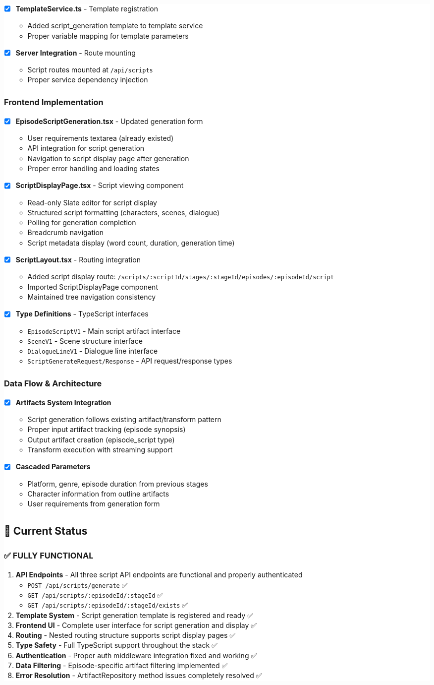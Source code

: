 - [x] **TemplateService.ts** - Template registration
  - Added script_generation template to template service
  - Proper variable mapping for template parameters

- [x] **Server Integration** - Route mounting
  - Script routes mounted at `/api/scripts`
  - Proper service dependency injection

### Frontend Implementation
- [x] **EpisodeScriptGeneration.tsx** - Updated generation form
  - User requirements textarea (already existed)
  - API integration for script generation
  - Navigation to script display page after generation
  - Proper error handling and loading states

- [x] **ScriptDisplayPage.tsx** - Script viewing component
  - Read-only Slate editor for script display
  - Structured script formatting (characters, scenes, dialogue)
  - Polling for generation completion
  - Breadcrumb navigation
  - Script metadata display (word count, duration, generation time)

- [x] **ScriptLayout.tsx** - Routing integration
  - Added script display route: `/scripts/:scriptId/stages/:stageId/episodes/:episodeId/script`
  - Imported ScriptDisplayPage component
  - Maintained tree navigation consistency

- [x] **Type Definitions** - TypeScript interfaces
  - `EpisodeScriptV1` - Main script artifact interface
  - `SceneV1` - Scene structure interface
  - `DialogueLineV1` - Dialogue line interface
  - `ScriptGenerateRequest/Response` - API request/response types

### Data Flow & Architecture
- [x] **Artifacts System Integration**
  - Script generation follows existing artifact/transform pattern
  - Proper input artifact tracking (episode synopsis)
  - Output artifact creation (episode_script type)
  - Transform execution with streaming support

- [x] **Cascaded Parameters**
  - Platform, genre, episode duration from previous stages
  - Character information from outline artifacts
  - User requirements from generation form

## 🔄 Current Status

### ✅ FULLY FUNCTIONAL
1. **API Endpoints** - All three script API endpoints are functional and properly authenticated
   - `POST /api/scripts/generate` ✅ 
   - `GET /api/scripts/:episodeId/:stageId` ✅
   - `GET /api/scripts/:episodeId/:stageId/exists` ✅
2. **Template System** - Script generation template is registered and ready ✅
3. **Frontend UI** - Complete user interface for script generation and display ✅
4. **Routing** - Nested routing structure supports script display pages ✅
5. **Type Safety** - Full TypeScript support throughout the stack ✅
6. **Authentication** - Proper auth middleware integration fixed and working ✅
7. **Data Filtering** - Episode-specific artifact filtering implemented ✅
8. **Error Resolution** - ArtifactRepository method issues completely resolved ✅
